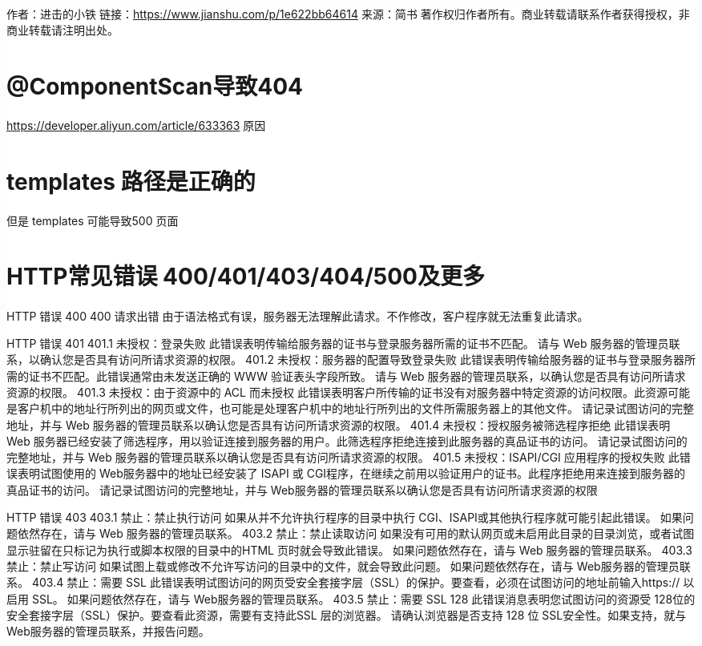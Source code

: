 



作者：进击的小铁
链接：https://www.jianshu.com/p/1e622bb64614
来源：简书
著作权归作者所有。商业转载请联系作者获得授权，非商业转载请注明出处。







# @ComponentScan导致404

https://developer.aliyun.com/article/633363 原因



# templates 路径是正确的

但是 templates 可能导致500 页面







# HTTP常见错误 400/401/403/404/500及更多

HTTP 错误 400
400 请求出错
由于语法格式有误，服务器无法理解此请求。不作修改，客户程序就无法重复此请求。

HTTP 错误 401
401.1 未授权：登录失败
此错误表明传输给服务器的证书与登录服务器所需的证书不匹配。
请与 Web 服务器的管理员联系，以确认您是否具有访问所请求资源的权限。
401.2 未授权：服务器的配置导致登录失败
此错误表明传输给服务器的证书与登录服务器所需的证书不匹配。此错误通常由未发送正确的 WWW 验证表头字段所致。
请与 Web 服务器的管理员联系，以确认您是否具有访问所请求资源的权限。
401.3 未授权：由于资源中的 ACL 而未授权
此错误表明客户所传输的证书没有对服务器中特定资源的访问权限。此资源可能是客户机中的地址行所列出的网页或文件，也可能是处理客户机中的地址行所列出的文件所需服务器上的其他文件。
请记录试图访问的完整地址，并与 Web 服务器的管理员联系以确认您是否具有访问所请求资源的权限。
401.4 未授权：授权服务被筛选程序拒绝
此错误表明 Web 服务器已经安装了筛选程序，用以验证连接到服务器的用户。此筛选程序拒绝连接到此服务器的真品证书的访问。
请记录试图访问的完整地址，并与 Web 服务器的管理员联系以确认您是否具有访问所请求资源的权限。
401.5 未授权：ISAPI/CGI 应用程序的授权失败
此错误表明试图使用的 Web服务器中的地址已经安装了 ISAPI 或 CGI程序，在继续之前用以验证用户的证书。此程序拒绝用来连接到服务器的真品证书的访问。
请记录试图访问的完整地址，并与 Web服务器的管理员联系以确认您是否具有访问所请求资源的权限

HTTP 错误 403
403.1 禁止：禁止执行访问
如果从并不允许执行程序的目录中执行 CGI、ISAPI或其他执行程序就可能引起此错误。
如果问题依然存在，请与 Web 服务器的管理员联系。
403.2 禁止：禁止读取访问
如果没有可用的默认网页或未启用此目录的目录浏览，或者试图显示驻留在只标记为执行或脚本权限的目录中的HTML 页时就会导致此错误。
如果问题依然存在，请与 Web 服务器的管理员联系。
403.3 禁止：禁止写访问
如果试图上载或修改不允许写访问的目录中的文件，就会导致此问题。
如果问题依然存在，请与 Web服务器的管理员联系。
403.4 禁止：需要 SSL
此错误表明试图访问的网页受安全套接字层（SSL）的保护。要查看，必须在试图访问的地址前输入https:// 以启用 SSL。
如果问题依然存在，请与 Web服务器的管理员联系。
403.5 禁止：需要 SSL 128
此错误消息表明您试图访问的资源受 128位的安全套接字层（SSL）保护。要查看此资源，需要有支持此SSL 层的浏览器。
请确认浏览器是否支持 128 位 SSL安全性。如果支持，就与 Web服务器的管理员联系，并报告问题。